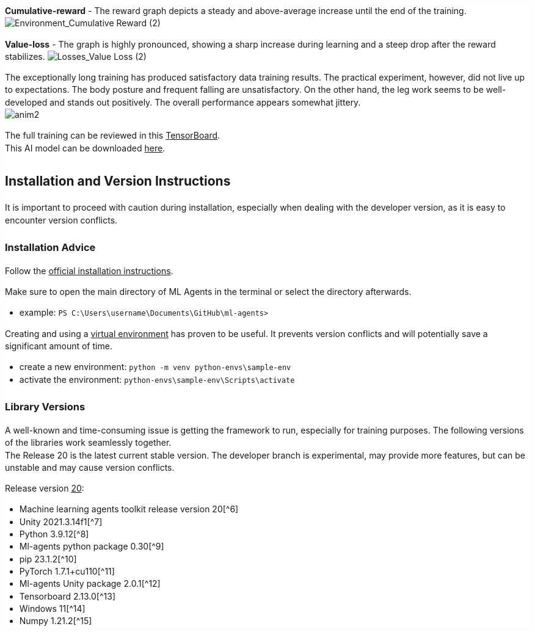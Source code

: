 **Cumulative-reward** - The reward graph depicts a steady and above-average increase until the end of the training.  
![Environment_Cumulative Reward (2)](https://github-production-user-asset-6210df.s3.amazonaws.com/37111215/237466509-3cdb638f-d576-49c1-adee-c41810821751.svg?X-Amz-Algorithm=AWS4-HMAC-SHA256&X-Amz-Credential=AKIAIWNJYAX4CSVEH53A%2F20230517%2Fus-east-1%2Fs3%2Faws4_request&X-Amz-Date=20230517T081729Z&X-Amz-Expires=300&X-Amz-Signature=b1b1b9a0121310af6e267013b9153d04840d6a3f9b3347772ea57ba65ab3f6b5&X-Amz-SignedHeaders=host&actor_id=37111215&key_id=0&repo_id=636452369)

**Value-loss** - The graph is highly pronounced, showing a sharp increase during learning and a steep drop after the reward stabilizes.
![Losses_Value Loss (2)](https://github-production-user-asset-6210df.s3.amazonaws.com/37111215/237467182-9cfa7712-4d4d-4275-ae8b-b5a6b8ef1245.svg?X-Amz-Algorithm=AWS4-HMAC-SHA256&X-Amz-Credential=AKIAIWNJYAX4CSVEH53A%2F20230517%2Fus-east-1%2Fs3%2Faws4_request&X-Amz-Date=20230517T081746Z&X-Amz-Expires=300&X-Amz-Signature=adbd6cace0faf224bddbaaad8ec2555db8333e353e044ce70e03ab2f84a2caed&X-Amz-SignedHeaders=host&actor_id=37111215&key_id=0&repo_id=636452369)


The exceptionally long training has produced satisfactory data training results. The practical experiment, however, did not live up to expectations. The body posture and frequent falling are unsatisfactory. On the other hand, the leg work seems to be well-developed and stands out positively. The overall performance appears somewhat jittery.  
![anim2](https://github.com/georghauschild/Human-Motion-AI/assets/37111215/61e383b2-fbda-4775-9410-a3a06401ba08)


The full training can be reviewed in this [TensorBoard](https://tensorboard.dev/experiment/sDUEKnKMQf66Q6mUW0m9hw/#scalars).  
This AI model can be downloaded [here](https://drive.google.com/file/d/1XRRGducTOTjckDv7NT8p6kmU7oRVnK8_/view?usp=sharing).

## Installation and Version Instructions
It is important to proceed with caution during installation, especially when dealing with the developer version, as it is easy to encounter version conflicts.

### Installation Advice
Follow the [official installation instructions](https://github.com/Unity-Technologies/ml-agents/blob/develop/docs/Installation.md). 

Make sure to open the main directory of ML Agents in the terminal or select the directory afterwards.  
- example: `PS C:\Users\username\Documents\GitHub\ml-agents>`

Creating and using a [virtual environment](https://github.com/Unity-Technologies/ml-agents/blob/develop/docs/Using-Virtual-Environment.md) has proven to be useful. It prevents version conflicts and will potentially save a significant amount of time.  
- create a new environment: `python -m venv python-envs\sample-env`  
- activate the environment: `python-envs\sample-env\Scripts\activate`

### Library Versions
A well-known and time-consuming issue is getting the framework to run, especially for training purposes. The following versions of the libraries work seamlessly together.  
The Release 20 is the latest current stable version. The developer branch is experimental, may provide more features, but can be unstable and may cause version conflicts.

Release version [20](https://github.com/Unity-Technologies/ml-agents/tree/release_20):
- Machine learning agents toolkit release version 20[^6]
- Unity 2021.3.14f1[^7]
- Python 3.9.12[^8]
- Ml-agents python package 0.30[^9]
- pip 23.1.2[^10]
- PyTorch 1.7.1+cu110[^11]
- Ml-agents Unity package 2.0.1[^12]
- Tensorboard 2.13.0[^13]
- Windows 11[^14]
- Numpy 1.21.2[^15]


[^1]: https://www.amd.com/de/products/cpu/amd-ryzen-9-5900x
[^2]: https://manli.com/en/product-detail-Manli_GeForce_RTX%C2%AE_4090_Gallardo_(M3530+N675)-312.html
[^3]: https://www.corsair.com/de/de/Kategorien/Produkte/Arbeitsspeicher/VENGEANCE%C2%AE-LPX-32GB-%282-x-16GB%29-DDR4-DRAM-3000MHz-C16-Memory-Kit---Black/p/CMK32GX4M2D3000C16